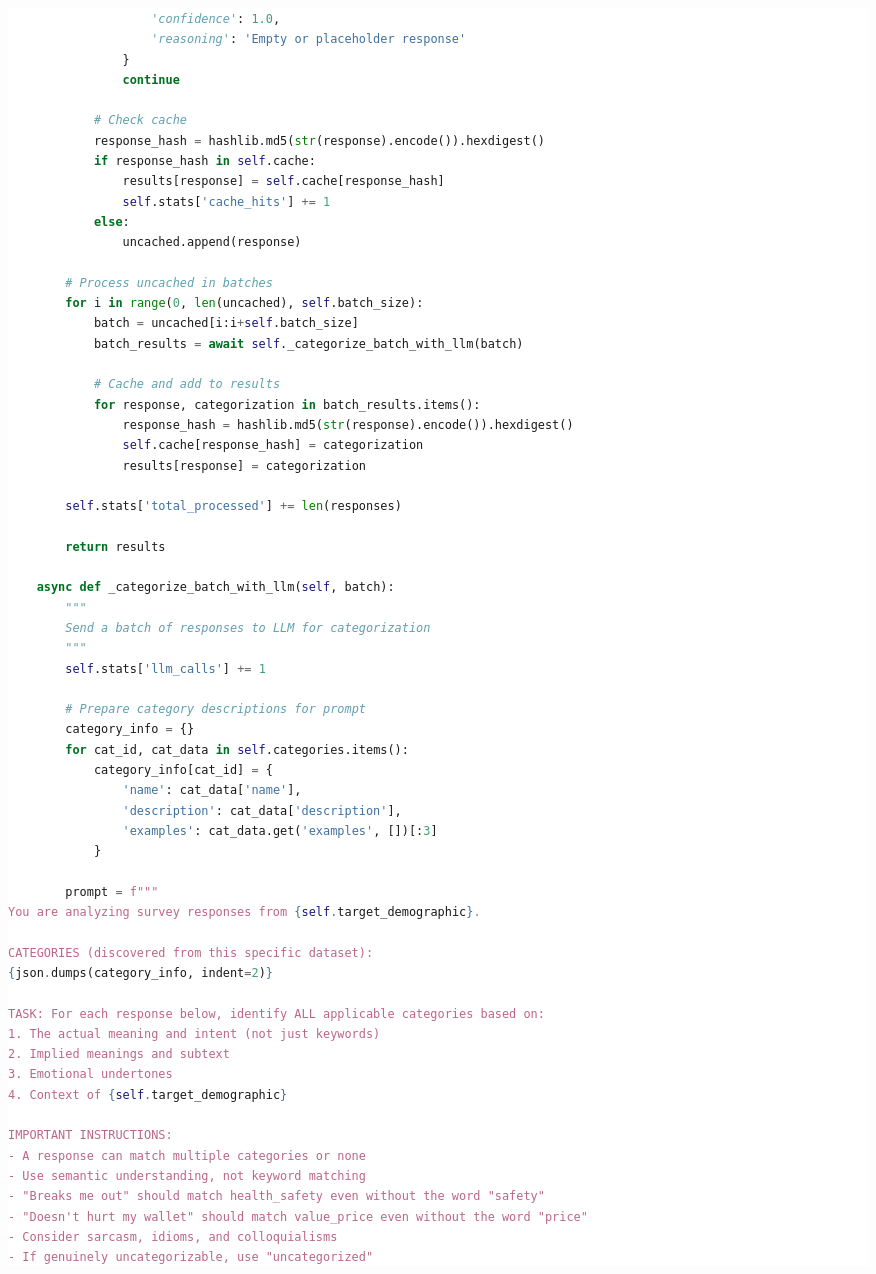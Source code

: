 ```python
                    'confidence': 1.0,
                    'reasoning': 'Empty or placeholder response'
                }
                continue
            
            # Check cache
            response_hash = hashlib.md5(str(response).encode()).hexdigest()
            if response_hash in self.cache:
                results[response] = self.cache[response_hash]
                self.stats['cache_hits'] += 1
            else:
                uncached.append(response)
        
        # Process uncached in batches
        for i in range(0, len(uncached), self.batch_size):
            batch = uncached[i:i+self.batch_size]
            batch_results = await self._categorize_batch_with_llm(batch)
            
            # Cache and add to results
            for response, categorization in batch_results.items():
                response_hash = hashlib.md5(str(response).encode()).hexdigest()
                self.cache[response_hash] = categorization
                results[response] = categorization
        
        self.stats['total_processed'] += len(responses)
        
        return results
    
    async def _categorize_batch_with_llm(self, batch):
        """
        Send a batch of responses to LLM for categorization
        """
        self.stats['llm_calls'] += 1
        
        # Prepare category descriptions for prompt
        category_info = {}
        for cat_id, cat_data in self.categories.items():
            category_info[cat_id] = {
                'name': cat_data['name'],
                'description': cat_data['description'],
                'examples': cat_data.get('examples', [])[:3]
            }
        
        prompt = f"""
You are analyzing survey responses from {self.target_demographic}.

CATEGORIES (discovered from this specific dataset):
{json.dumps(category_info, indent=2)}

TASK: For each response below, identify ALL applicable categories based on:
1. The actual meaning and intent (not just keywords)
2. Implied meanings and subtext
3. Emotional undertones
4. Context of {self.target_demographic}

IMPORTANT INSTRUCTIONS:
- A response can match multiple categories or none
- Use semantic understanding, not keyword matching
- "Breaks me out" should match health_safety even without the word "safety"
- "Doesn't hurt my wallet" should match value_price even without the word "price"
- Consider sarcasm, idioms, and colloquialisms
- If genuinely uncategorizable, use "uncategorized"

```